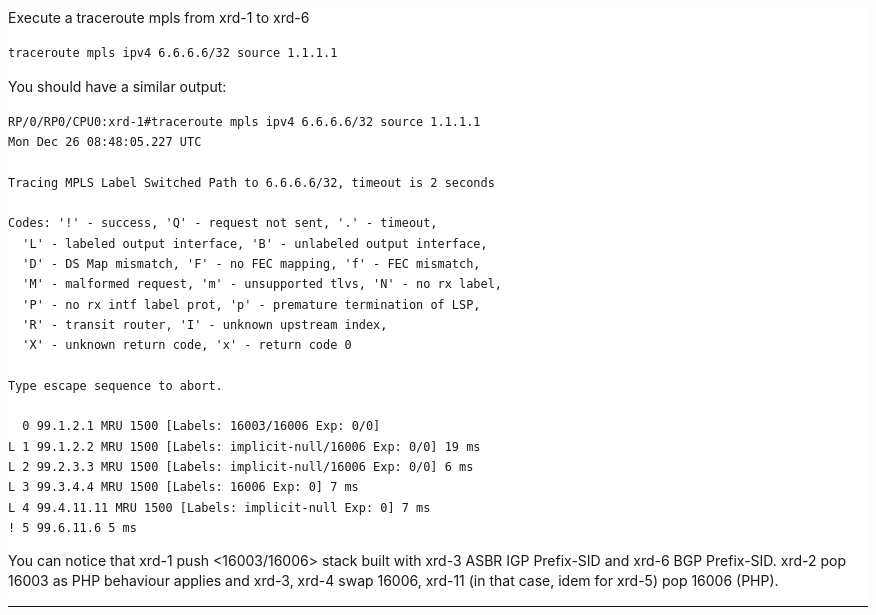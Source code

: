 Execute a traceroute mpls from xrd-1 to xrd-6

```bash
traceroute mpls ipv4 6.6.6.6/32 source 1.1.1.1
```

You should have a similar output:

```console
RP/0/RP0/CPU0:xrd-1#traceroute mpls ipv4 6.6.6.6/32 source 1.1.1.1
Mon Dec 26 08:48:05.227 UTC

Tracing MPLS Label Switched Path to 6.6.6.6/32, timeout is 2 seconds

Codes: '!' - success, 'Q' - request not sent, '.' - timeout,
  'L' - labeled output interface, 'B' - unlabeled output interface, 
  'D' - DS Map mismatch, 'F' - no FEC mapping, 'f' - FEC mismatch,
  'M' - malformed request, 'm' - unsupported tlvs, 'N' - no rx label, 
  'P' - no rx intf label prot, 'p' - premature termination of LSP, 
  'R' - transit router, 'I' - unknown upstream index,
  'X' - unknown return code, 'x' - return code 0

Type escape sequence to abort.

  0 99.1.2.1 MRU 1500 [Labels: 16003/16006 Exp: 0/0]
L 1 99.1.2.2 MRU 1500 [Labels: implicit-null/16006 Exp: 0/0] 19 ms
L 2 99.2.3.3 MRU 1500 [Labels: implicit-null/16006 Exp: 0/0] 6 ms
L 3 99.3.4.4 MRU 1500 [Labels: 16006 Exp: 0] 7 ms
L 4 99.4.11.11 MRU 1500 [Labels: implicit-null Exp: 0] 7 ms
! 5 99.6.11.6 5 ms
```

You can notice that xrd-1 push <16003/16006> stack built with xrd-3 ASBR IGP Prefix-SID and xrd-6 BGP Prefix-SID. xrd-2 pop 16003 as PHP behaviour applies and xrd-3, xrd-4 swap 16006, xrd-11 (in that case, idem for xrd-5) pop 16006 (PHP).

---
